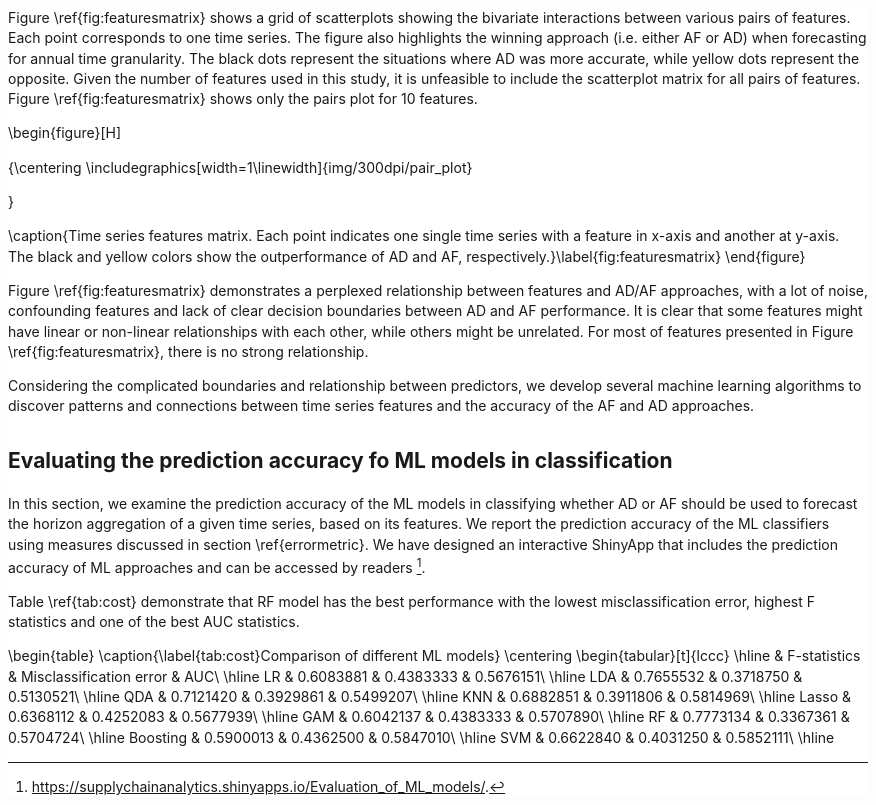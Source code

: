 Figure \ref{fig:featuresmatrix} shows a grid of scatterplots showing the bivariate interactions between various pairs of features. Each point corresponds to one time series. The figure also highlights the winning approach (i.e. either AF or AD) when forecasting for annual time granularity. The black dots represent the situations where AD was more accurate, while yellow dots represent the opposite. Given the number of features used in this study, it is unfeasible to include the scatterplot matrix for all pairs of features. Figure \ref{fig:featuresmatrix} shows only the pairs plot for 10 features.


\begin{figure}[H]

{\centering \includegraphics[width=1\linewidth]{img/300dpi/pair_plot} 

}

\caption{Time series features matrix. Each point indicates one single time series with a feature in x-axis and another at y-axis. The black and yellow colors show the outperformance of AD and AF, respectively.}\label{fig:featuresmatrix}
\end{figure}

Figure \ref{fig:featuresmatrix} demonstrates a perplexed relationship between features and AD/AF approaches, with a lot of noise, confounding features and lack of clear decision boundaries between AD and AF performance. It is clear that some features might have linear or non-linear relationships with each other, while others might be unrelated. For most of features presented in Figure \ref{fig:featuresmatrix}, there is no strong relationship.

Considering the complicated boundaries and relationship between predictors, we develop several machine learning algorithms to discover patterns and connections between time series features and the accuracy of the AF and AD approaches. 

## Evaluating the prediction accuracy fo ML models in classification

In this section, we examine the prediction accuracy of the ML models in classifying whether AD or AF should be used to forecast the horizon aggregation of a given time series, based on its features. We report the prediction accuracy of the ML classifiers using measures discussed in section \ref{errormetric}. We have designed an interactive ShinyApp that includes the prediction accuracy of ML approaches and can be accessed by readers [^1].

[^1]: https://supplychainanalytics.shinyapps.io/Evaluation_of_ML_models/.

Table \ref{tab:cost} demonstrate that RF model has the best performance with the lowest misclassification error, highest F statistics and one of the best AUC statistics.

\begin{table}
\caption{\label{tab:cost}Comparison of different ML models}
\centering
\begin{tabular}[t]{lccc}
\hline
 & F-statistics & Misclassification error & AUC\\
\hline
LR &  0.6083881 &  0.4383333 & 0.5676151\\
\hline
LDA & 0.7655532 & 0.3718750 & 0.5130521\\
\hline
QDA &  0.7121420 & 0.3929861 & 0.5499207\\
\hline
KNN &  0.6882851 & 0.3911806 & 0.5814969\\
\hline
Lasso & 0.6368112 & 0.4252083 & 0.5677939\\
\hline
GAM &  0.6042137 & 0.4383333 & 0.5707890\\
\hline
RF & 0.7773134 & 0.3367361 & 0.5704724\\
\hline
Boosting & 0.5900013 & 0.4362500 & 0.5847010\\
\hline
SVM & 0.6622840 & 0.4031250 & 0.5852111\\
\hline